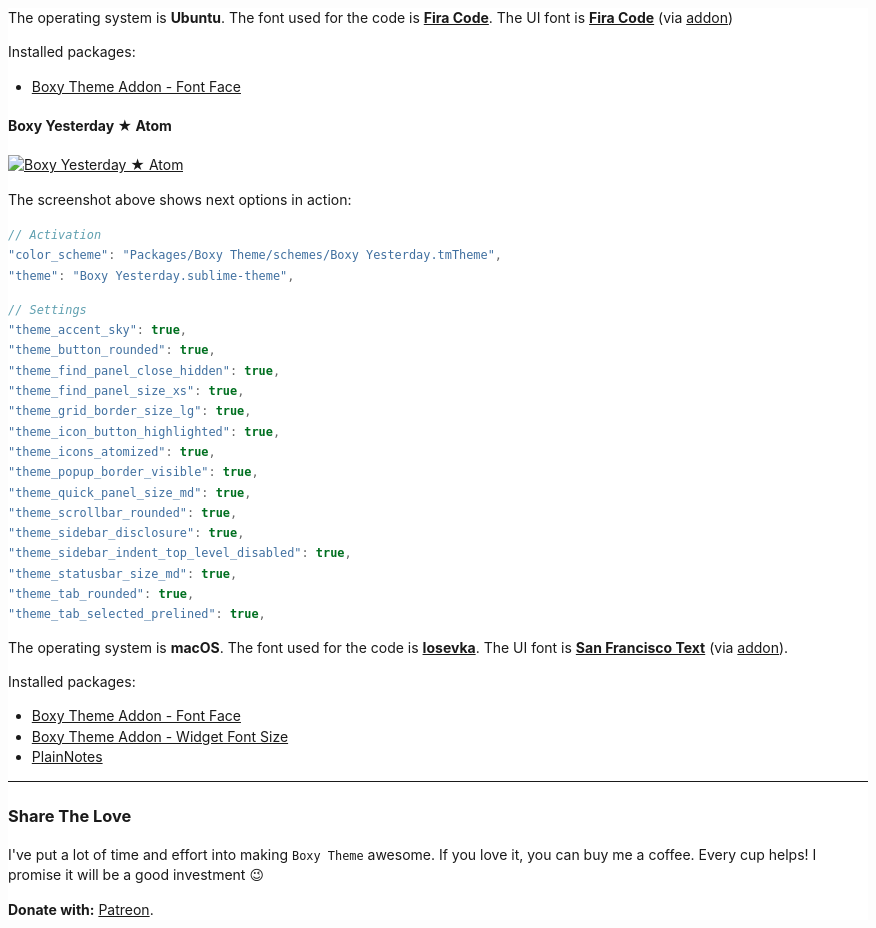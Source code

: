 The operating system is **Ubuntu**. The font used for the code is [**Fira Code**][fira-code]. The UI font is [**Fira Code**][fira-code] (via [addon][addon-font-face])

Installed packages:

* [Boxy Theme Addon - Font Face][addon-font-face]

#### Boxy Yesterday ★ Atom

[![Boxy Yesterday ★ Atom][img-yesterday]][img-yesterday]

The screenshot above shows next options in action:

```js
// Activation
"color_scheme": "Packages/Boxy Theme/schemes/Boxy Yesterday.tmTheme",
"theme": "Boxy Yesterday.sublime-theme",
```

```js
// Settings
"theme_accent_sky": true,
"theme_button_rounded": true,
"theme_find_panel_close_hidden": true,
"theme_find_panel_size_xs": true,
"theme_grid_border_size_lg": true,
"theme_icon_button_highlighted": true,
"theme_icons_atomized": true,
"theme_popup_border_visible": true,
"theme_quick_panel_size_md": true,
"theme_scrollbar_rounded": true,
"theme_sidebar_disclosure": true,
"theme_sidebar_indent_top_level_disabled": true,
"theme_statusbar_size_md": true,
"theme_tab_rounded": true,
"theme_tab_selected_prelined": true,
```

The operating system is **macOS**. The font used for the code is [**Iosevka**][iosevka]. The UI font is [**San Francisco Text**][san-francisco] (via [addon][addon-font-face]).

Installed packages:

* [Boxy Theme Addon - Font Face][addon-font-face]
* [Boxy Theme Addon - Widget Font Size][addon-widget-font-size]
* [PlainNotes][plain-notes]

***

### Share The Love

I've put a lot of time and effort into making `Boxy Theme` awesome. If you love it, you can buy me a coffee. Every cup helps! I promise it will be a good investment 😉

**Donate with:** [Patreon][patreon].




[build-status]: https://travis-ci.org/ihodev/sublime-boxy
[downloads]: https://packagecontrol.io/packages/Boxy%20Theme
[getting-started]: https://youtu.be/d2FZCUDcNxo 'Watch "Getting Started with Boxy Theme" on YouTube'
[issues]: https://github.com/ihodev/sublime-boxy/issues
[known-issues]: https://github.com/ihodev/sublime-boxy/wiki#known-issues
[install]: https://github.com/ihodev/sublime-boxy/wiki/Get-It#installation
[activation]: https://github.com/ihodev/sublime-boxy/wiki/Get-It#activation
[patreon]: https://www.patreon.com/ihodev "Donate with Patreon"
[pc]: https://packagecontrol.io/
[release]: https://github.com/ihodev/sublime-boxy/releases
[settings]: https://github.com/ihodev/sublime-boxy/wiki/Settings
[theme]: https://packagecontrol.io/packages/Boxy%20Theme
[upgrading]: https://github.com/ihodev/sublime-boxy/wiki/Upgrading
[wiki]: https://github.com/ihodev/sublime-boxy/wiki
[img-build-status]: https://img.shields.io/travis/ihodev/sublime-boxy.svg?maxAge=3600&style=flat-square
[img-downloads]: https://img.shields.io/packagecontrol/dt/Boxy%20Theme.svg?maxAge=3600&style=flat-square
[img-getting-started]: https://raw.githubusercontent.com/ihodev/sublime-boxy-assets/master/assets/readme/3.4.0/getting-started.png
[img-monokai]: https://raw.githubusercontent.com/ihodev/sublime-boxy-assets/master/assets/readme/3.6.0/skins/monokai.png
[img-name]: https://raw.githubusercontent.com/ihodev/sublime-boxy-assets/master/assets/readme/name.png
[img-nova]: https://raw.githubusercontent.com/ihodev/sublime-boxy-assets/master/assets/readme/5.0.0/skins/nova.png
[img-ocean]: https://raw.githubusercontent.com/ihodev/sublime-boxy-assets/master/assets/readme/3.6.0/skins/ocean.png
[img-patreon]: https://raw.githubusercontent.com/ihodev/sublime-boxy-assets/master/assets/readme/patreon.png
[img-release]: https://img.shields.io/github/release/ihodev/sublime-boxy.svg?maxAge=3600&style=flat-square
[img-solarized-dark]: https://raw.githubusercontent.com/ihodev/sublime-boxy-assets/master/assets/readme/3.6.0/skins/solarized-dark.png
[img-solarized-light]: https://raw.githubusercontent.com/ihodev/sublime-boxy-assets/master/assets/readme/3.6.0/skins/solarized-light.png
[img-tomorrow]: https://raw.githubusercontent.com/ihodev/sublime-boxy-assets/master/assets/readme/3.6.0/skins/tomorrow.png
[img-yesterday]: https://raw.githubusercontent.com/ihodev/sublime-boxy-assets/master/assets/readme/3.6.0/skins/yesterday.png
[consolas]: https://www.microsoft.com/typography/fonts/family.aspx?FID=300
[fira-code]: https://github.com/tonsky/FiraCode/blob/master/README.md
[iosevka]: https://github.com/be5invis/Iosevka
[operator-mono]: http://www.typography.com/fonts/operator/styles/operatorscreensmartpro
[roboto]: https://fonts.google.com/specimen/Roboto
[roboto-mono]: https://fonts.google.com/specimen/Roboto+Mono?query=Roboto
[san-francisco]: https://developer.apple.com/fonts/
[space-mono]: https://fonts.google.com/specimen/Space+Mono?query=Space+Mono
[addon-font-face]: https://packagecontrol.io/packages/Boxy%20Theme%20Addon%20-%20Font%20Face
[addon-mono-file-icons]: https://packagecontrol.io/packages/Boxy%20Theme%20Addon%20-%20Mono%20File%20Icons
[addon-widget-font-size]: https://packagecontrol.io/packages/Boxy%20Theme%20Addon%20-%20Widget%20Font%20Size
[bracket-highlighter]: https://packagecontrol.io/packages/BracketHighlighter
[color-helper]: https://packagecontrol.io/packages/ColorHelper
[color-highlighter]: https://packagecontrol.io/packages/Color%20Highlighter
[git-gutter]: https://packagecontrol.io/packages/GitGutter
[a-file-icon]: https://packagecontrol.io/packages/A%20File%20Icon
[plain-notes]: https://packagecontrol.io/packages/PlainNotes
[skins]: https://packagecontrol.io/packages/Skins
[sublime-linter]: https://packagecontrol.io/packages/SublimeLinter
[predawn-theme]: https://packagecontrol.io/packages/Predawn
[material-theme]: https://packagecontrol.io/packages/Material%20Theme
